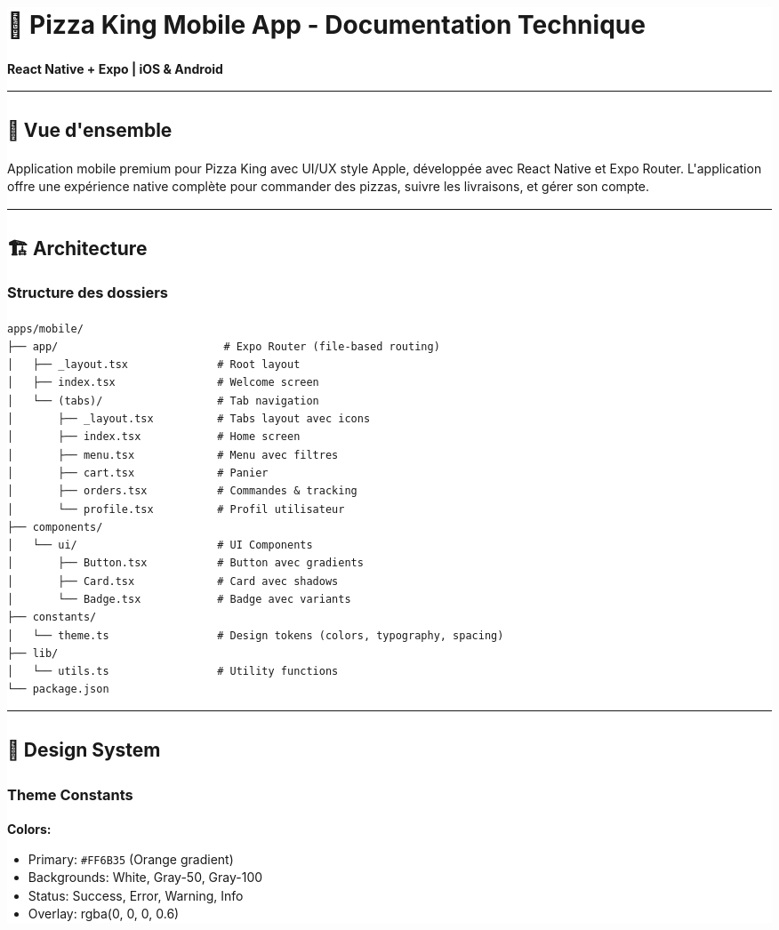 # 📱 Pizza King Mobile App - Documentation Technique

**React Native + Expo | iOS & Android**

---

## 🎯 Vue d'ensemble

Application mobile premium pour Pizza King avec UI/UX style Apple, développée avec React Native et Expo Router. L'application offre une expérience native complète pour commander des pizzas, suivre les livraisons, et gérer son compte.

---

## 🏗️ Architecture

### Structure des dossiers

```
apps/mobile/
├── app/                          # Expo Router (file-based routing)
│   ├── _layout.tsx              # Root layout
│   ├── index.tsx                # Welcome screen
│   └── (tabs)/                  # Tab navigation
│       ├── _layout.tsx          # Tabs layout avec icons
│       ├── index.tsx            # Home screen
│       ├── menu.tsx             # Menu avec filtres
│       ├── cart.tsx             # Panier
│       ├── orders.tsx           # Commandes & tracking
│       └── profile.tsx          # Profil utilisateur
├── components/
│   └── ui/                      # UI Components
│       ├── Button.tsx           # Button avec gradients
│       ├── Card.tsx             # Card avec shadows
│       └── Badge.tsx            # Badge avec variants
├── constants/
│   └── theme.ts                 # Design tokens (colors, typography, spacing)
├── lib/
│   └── utils.ts                 # Utility functions
└── package.json
```

---

## 🎨 Design System

### Theme Constants

**Colors:**
- Primary: `#FF6B35` (Orange gradient)
- Backgrounds: White, Gray-50, Gray-100
- Status: Success, Error, Warning, Info
- Overlay: rgba(0, 0, 0, 0.6)
